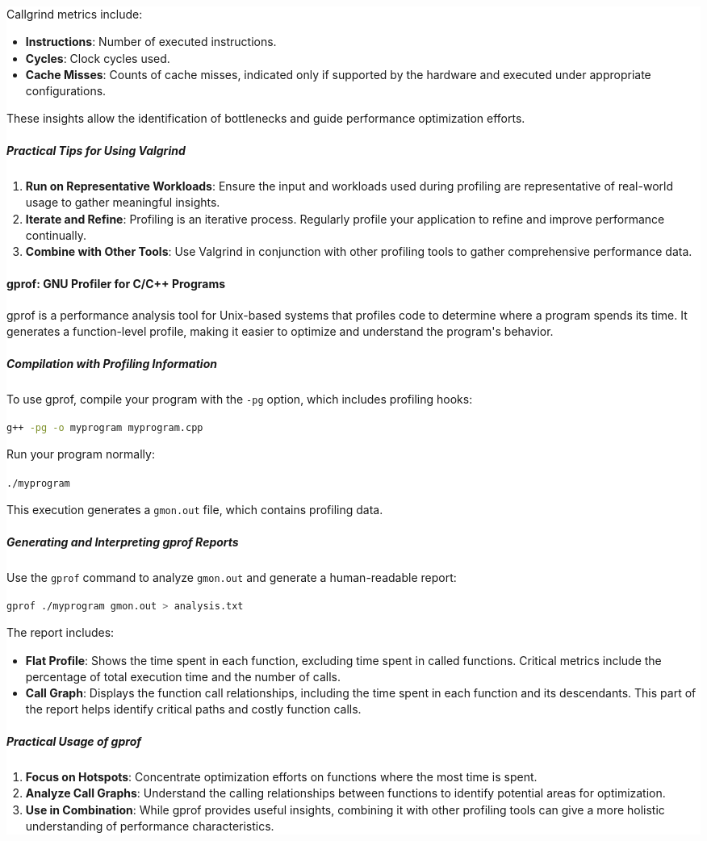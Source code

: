 Callgrind metrics include:

- **Instructions**: Number of executed instructions.
- **Cycles**: Clock cycles used.
- **Cache Misses**: Counts of cache misses, indicated only if supported by the hardware and executed under appropriate configurations.

These insights allow the identification of bottlenecks and guide performance optimization efforts.

##### Practical Tips for Using Valgrind

1. **Run on Representative Workloads**: Ensure the input and workloads used during profiling are representative of real-world usage to gather meaningful insights.
2. **Iterate and Refine**: Profiling is an iterative process. Regularly profile your application to refine and improve performance continually.
3. **Combine with Other Tools**: Use Valgrind in conjunction with other profiling tools to gather comprehensive performance data.

#### gprof: GNU Profiler for C/C++ Programs

gprof is a performance analysis tool for Unix-based systems that profiles code to determine where a program spends its time. It generates a function-level profile, making it easier to optimize and understand the program's behavior.

##### Compilation with Profiling Information

To use gprof, compile your program with the `-pg` option, which includes profiling hooks:

```sh
g++ -pg -o myprogram myprogram.cpp
```

Run your program normally:

```sh
./myprogram
```

This execution generates a `gmon.out` file, which contains profiling data.

##### Generating and Interpreting gprof Reports

Use the `gprof` command to analyze `gmon.out` and generate a human-readable report:

```sh
gprof ./myprogram gmon.out > analysis.txt
```

The report includes:

- **Flat Profile**: Shows the time spent in each function, excluding time spent in called functions. Critical metrics include the percentage of total execution time and the number of calls.
- **Call Graph**: Displays the function call relationships, including the time spent in each function and its descendants. This part of the report helps identify critical paths and costly function calls.

##### Practical Usage of gprof

1. **Focus on Hotspots**: Concentrate optimization efforts on functions where the most time is spent.
2. **Analyze Call Graphs**: Understand the calling relationships between functions to identify potential areas for optimization.
3. **Use in Combination**: While gprof provides useful insights, combining it with other profiling tools can give a more holistic understanding of performance characteristics.
